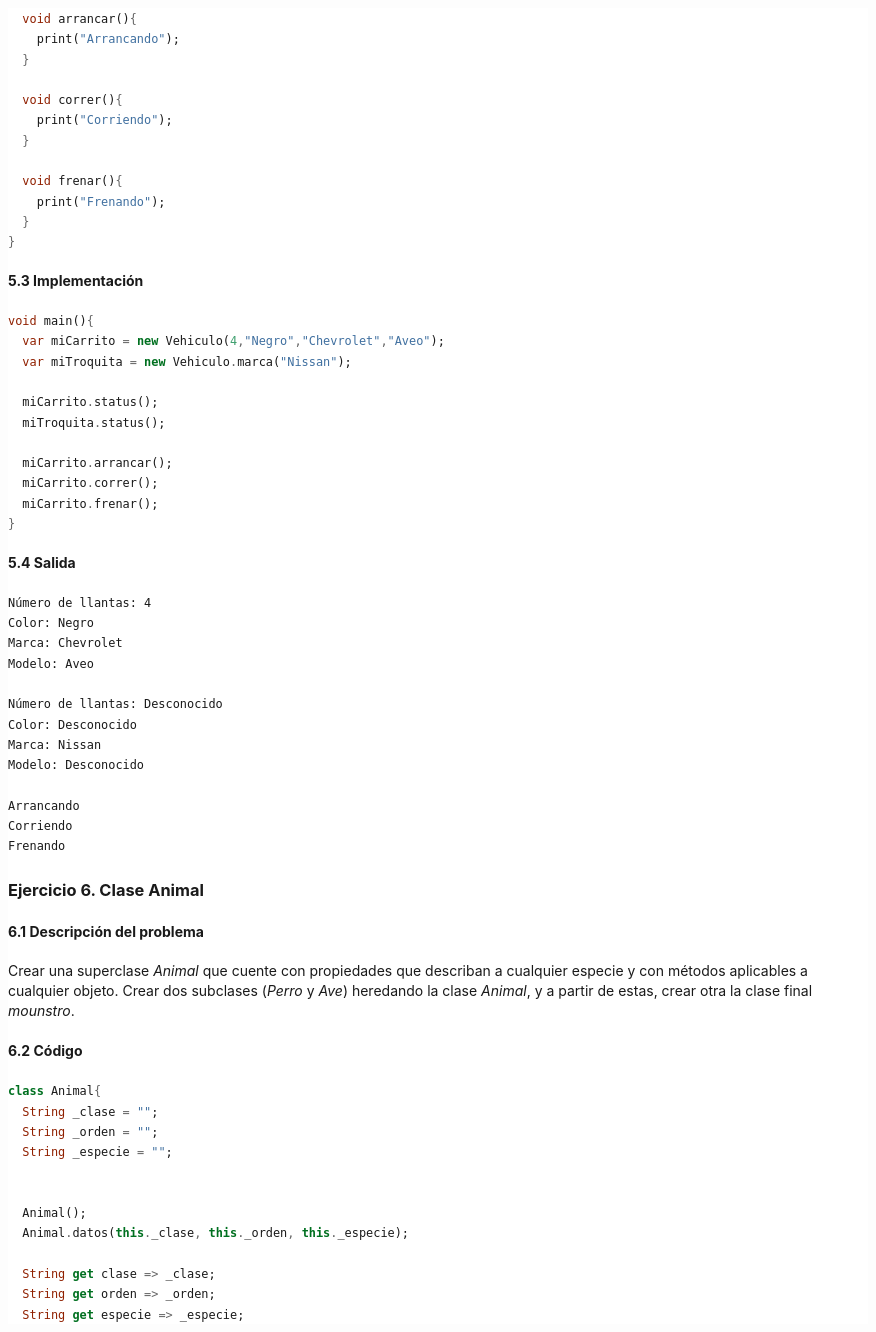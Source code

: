 ```dart
  void arrancar(){
    print("Arrancando");
  }

  void correr(){
    print("Corriendo");
  }

  void frenar(){
    print("Frenando");
  }
}                    
```
#### 5.3 Implementación
```dart
void main(){
  var miCarrito = new Vehiculo(4,"Negro","Chevrolet","Aveo");
  var miTroquita = new Vehiculo.marca("Nissan");

  miCarrito.status();
  miTroquita.status();
  
  miCarrito.arrancar();
  miCarrito.correr();
  miCarrito.frenar();
}
```
#### 5.4 Salida
```
Número de llantas: 4
Color: Negro
Marca: Chevrolet
Modelo: Aveo

Número de llantas: Desconocido
Color: Desconocido
Marca: Nissan
Modelo: Desconocido

Arrancando
Corriendo
Frenando
```
### Ejercicio 6. Clase Animal
#### 6.1 Descripción del problema
Crear una superclase _Animal_ que cuente con propiedades que describan a cualquier especie y con métodos aplicables a cualquier objeto. Crear dos subclases (_Perro_ y _Ave_) heredando la clase _Animal_, y a partir de estas, crear otra la clase final _mounstro_.
#### 6.2 Código
```dart
class Animal{
  String _clase = "";
  String _orden = "";
  String _especie = "";


  Animal();
  Animal.datos(this._clase, this._orden, this._especie);  
  
  String get clase => _clase;
  String get orden => _orden;
  String get especie => _especie;
```